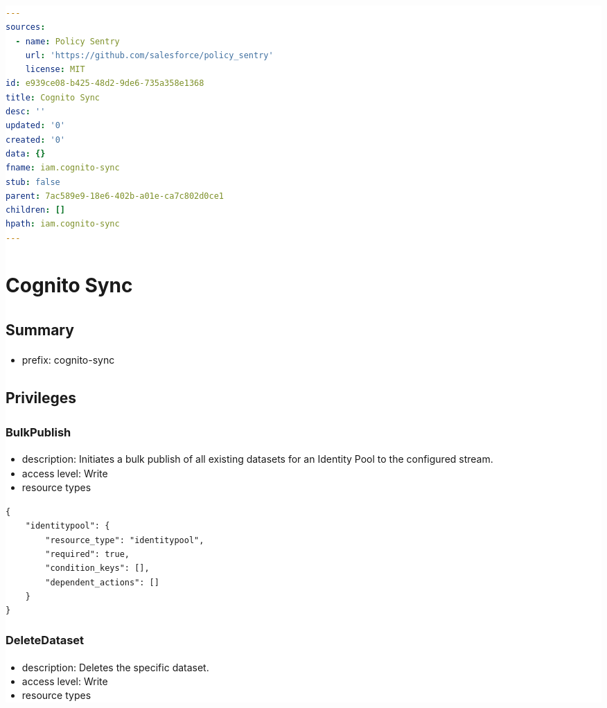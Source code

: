 ```yaml
---
sources:
  - name: Policy Sentry
    url: 'https://github.com/salesforce/policy_sentry'
    license: MIT
id: e939ce08-b425-48d2-9de6-735a358e1368
title: Cognito Sync
desc: ''
updated: '0'
created: '0'
data: {}
fname: iam.cognito-sync
stub: false
parent: 7ac589e9-18e6-402b-a01e-ca7c802d0ce1
children: []
hpath: iam.cognito-sync
---
```

# Cognito Sync

## Summary

- prefix: cognito-sync

## Privileges

### BulkPublish

- description: Initiates a bulk publish of all existing datasets for an Identity Pool to the configured stream.
- access level: Write
- resource types

```
{
    "identitypool": {
        "resource_type": "identitypool",
        "required": true,
        "condition_keys": [],
        "dependent_actions": []
    }
}
```

### DeleteDataset

- description: Deletes the specific dataset.
- access level: Write
- resource types
